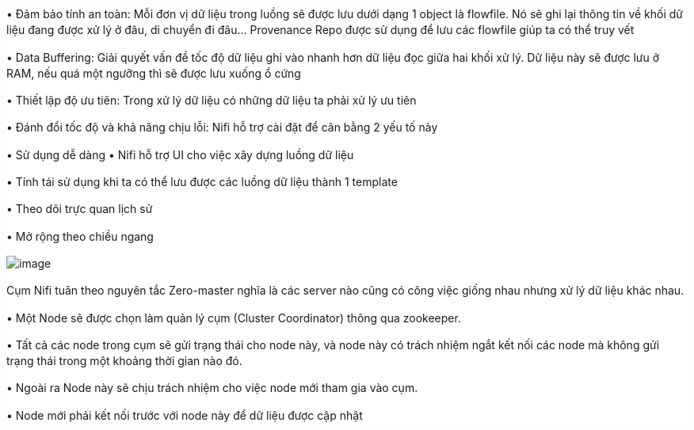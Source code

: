 • Đảm bảo tính an toàn: Mỗi đơn vị dữ liệu trong luồng sẽ được lưu dưới dạng 1 object là flowfile. Nó sẽ ghi lại thông tin về khối dữ liệu đang được xử lý ở đâu, di chuyển đi đâu… Provenance Repo được sử dụng để lưu các flowfile giúp ta có thể truy vết

• Data Buffering: Giải quyết vấn đề tốc độ dữ liệu ghi vào nhanh hơn dữ liệu đọc giữa hai khối xử lý. Dữ liệu này sẽ được lưu ở RAM, nếu quá một ngưỡng thì sẽ được lưu xuống ổ cứng

• Thiết lập độ ưu tiên: Trong xử lý dữ liệu có những dữ liệu ta phải xử lý ưu tiên

• Đánh đổi tốc độ và khả năng chịu lỗi: Nifi hỗ trợ cài đặt để cân bằng 2 yếu tố này

• Sử dụng dễ dàng
 • Nifi hỗ trợ UI cho việc xây dựng luồng dữ liệu
 
 • Tính tái sử dụng khi ta có thể lưu được các luồng dữ liệu thành 1 template
 
 • Theo dõi trực quan lịch sử

• Mở rộng theo chiều ngang

![image](https://github.com/kindqlow/internshipVccorp/assets/104091319/a5cf9e65-05c8-4d24-bb97-4c1a2d67a22b)

Cụm Nifi tuân theo nguyên tắc Zero-master nghĩa là các server nào cũng có công việc giống nhau nhưng xử lý dữ liệu khác nhau. 

• Một Node sẽ được chọn làm quản lý cụm (Cluster Coordinator) thông qua zookeeper. 

• Tất cả các node trong cụm sẽ gửi trạng thái cho node này, và node này có trách nhiệm ngắt kết nối các node mà không gửi trạng thái trong một khoảng thời gian nào đó. 

• Ngoài ra Node này sẽ chịu trách nhiệm cho việc node mới tham gia vào cụm. 

• Node mới phải kết nối trước với node này để dữ liệu được cập nhật
